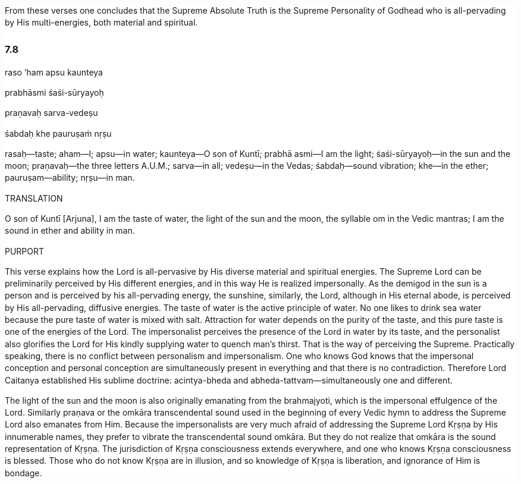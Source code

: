 From these verses one concludes that the Supreme Absolute Truth is the Supreme
Personality of Godhead who is all-pervading by His multi-energies, both material
and spiritual.

### 7.8


raso ’ham apsu kaunteya

prabhāsmi śaśi-sūryayoḥ

praṇavaḥ sarva-vedeṣu

śabdaḥ khe pauruṣaṁ nṛṣu

rasaḥ—taste; aham—I; apsu—in water; kaunteya—O son of Kuntī; prabhā asmi—I am
the light; śaśi-sūryayoḥ—in the sun and the moon; praṇavaḥ—the three letters
A.U.M.; sarva—in all; vedeṣu—in the Vedas; śabdaḥ—sound vibration; khe—in the
ether; pauruṣam—ability; nṛṣu—in man.

TRANSLATION

O son of Kuntī [Arjuna], I am the taste of water, the light of the sun and the
moon, the syllable om in the Vedic mantras; I am the sound in ether and ability
in man.

PURPORT

This verse explains how the Lord is all-pervasive by His diverse material and
spiritual energies. The Supreme Lord can be preliminarily perceived by His
different energies, and in this way He is realized impersonally. As the demigod
in the sun is a person and is perceived by his all-pervading energy, the
sunshine, similarly, the Lord, although in His eternal abode, is perceived by
His all-pervading, diffusive energies. The taste of water is the active
principle of water. No one likes to drink sea water because the pure taste of
water is mixed with salt. Attraction for water depends on the purity of the
taste, and this pure taste is one of the energies of the Lord. The impersonalist
perceives the presence of the Lord in water by its taste, and the personalist
also glorifies the Lord for His kindly supplying water to quench man’s thirst.
That is the way of perceiving the Supreme. Practically speaking, there is no
conflict between personalism and impersonalism. One who knows God knows that the
impersonal conception and personal conception are simultaneously present in
everything and that there is no contradiction. Therefore Lord Caitanya
established His sublime doctrine: acintya-bheda and
abheda-tattvam—simultaneously one and different.

The light of the sun and the moon is also originally emanating from the
brahmajyoti, which is the impersonal effulgence of the Lord. Similarly praṇava
or the omkāra transcendental sound used in the beginning of every Vedic hymn to
address the Supreme Lord also emanates from Him. Because the impersonalists are
very much afraid of addressing the Supreme Lord Kṛṣṇa by His innumerable names,
they prefer to vibrate the transcendental sound omkāra. But they do not realize
that omkāra is the sound representation of Kṛṣṇa. The jurisdiction of Kṛṣṇa
consciousness extends everywhere, and one who knows Kṛṣṇa consciousness is
blessed. Those who do not know Kṛṣṇa are in illusion, and so knowledge of Kṛṣṇa
is liberation, and ignorance of Him is bondage.
